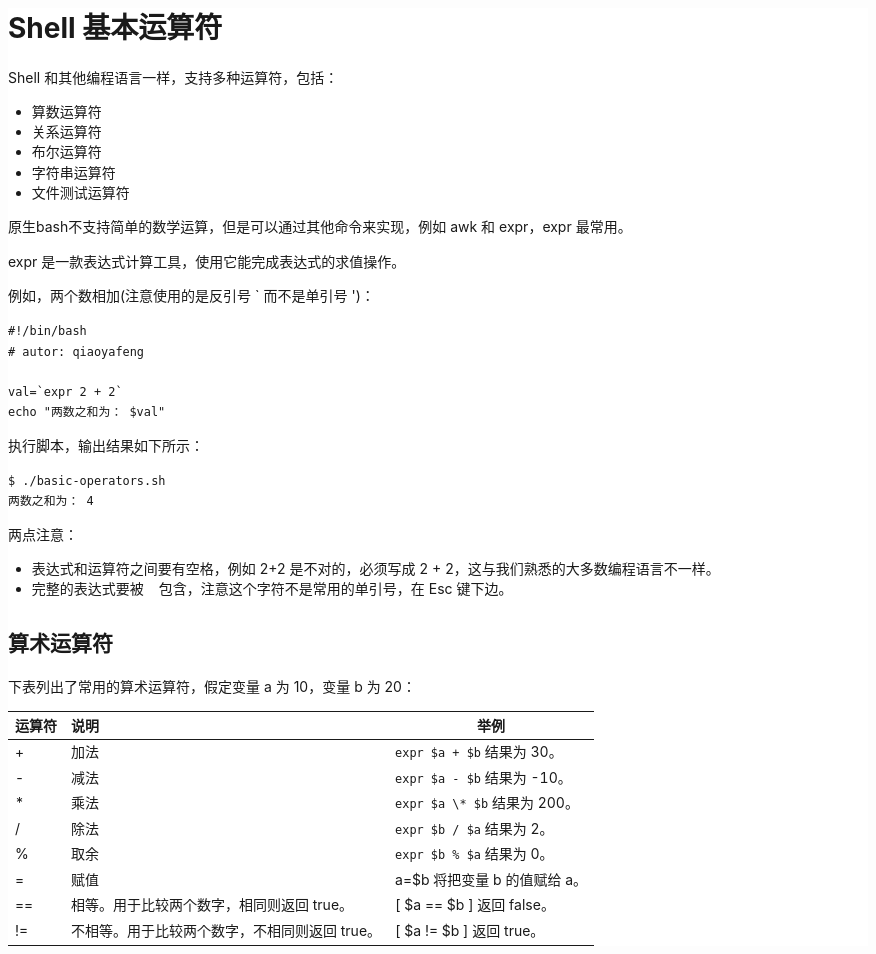 # Shell 基本运算符

Shell 和其他编程语言一样，支持多种运算符，包括：

- 算数运算符
- 关系运算符
- 布尔运算符
- 字符串运算符
- 文件测试运算符

原生bash不支持简单的数学运算，但是可以通过其他命令来实现，例如 awk 和 expr，expr 最常用。

expr 是一款表达式计算工具，使用它能完成表达式的求值操作。

例如，两个数相加(注意使用的是反引号 ` 而不是单引号 ')：


```shell
#!/bin/bash
# autor: qiaoyafeng

val=`expr 2 + 2`
echo "两数之和为： $val"

```

执行脚本，输出结果如下所示：
```text
$ ./basic-operators.sh
两数之和为： 4

```
两点注意：

- 表达式和运算符之间要有空格，例如 2+2 是不对的，必须写成 2 + 2，这与我们熟悉的大多数编程语言不一样。
- 完整的表达式要被 ` ` 包含，注意这个字符不是常用的单引号，在 Esc 键下边。

## 算术运算符

下表列出了常用的算术运算符，假定变量 a 为 10，变量 b 为 20：



| 运算符 | 说明                                          | 举例                          |
| ------ | :-------------------------------------------- | ----------------------------- |
| +      | 加法                                          | `expr $a + $b` 结果为 30。    |
| -      | 减法                                          | `expr $a - $b` 结果为 -10。   |
| *      | 乘法                                          | `expr $a \* $b` 结果为  200。 |
| /      | 除法                                          | `expr $b / $a` 结果为 2。     |
| %      | 取余                                          | `expr $b % $a` 结果为 0。     |
| =      | 赋值                                          | a=$b 将把变量 b 的值赋给 a。  |
| ==     | 相等。用于比较两个数字，相同则返回 true。     | [ $a == $b ] 返回 false。     |
| !=     | 不相等。用于比较两个数字，不相同则返回 true。 | [ $a != $b ] 返回 true。      |
